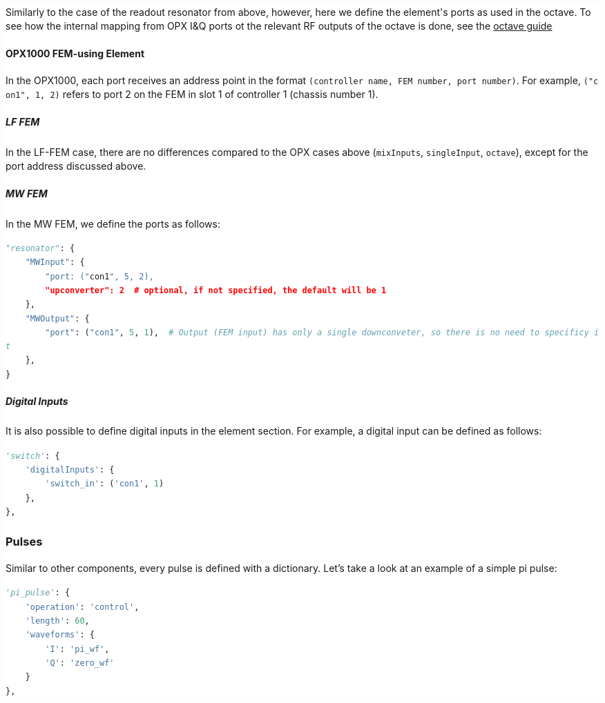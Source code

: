 Similarly to the case of the readout resonator from above, however, here we define the element's ports as used in the octave.
To see how the internal mapping from OPX I&Q ports ot the relevant RF outputs of the octave is done, see the [octave guide](../Guides/octave.md#opx-octave-connectivity)

#### OPX1000 FEM-using Element

In the OPX1000, each port receives an address point in the format `(controller name, FEM number, port number)`. 
For example, `("con1", 1, 2)` refers to port 2 on the FEM in slot 1 of controller 1 (chassis number 1).

##### LF FEM

In the LF-FEM case, there are no differences compared to the OPX cases above (`mixInputs`, `singleInput`, `octave`), except for the port address discussed above.

##### MW FEM

In the MW FEM, we define the ports as follows:

```python
"resonator": {
    "MWInput": {
        "port: ("con1", 5, 2),
        "upconverter": 2  # optional, if not specified, the default will be 1  
    },
    "MWOutput": {
        "port": ("con1", 5, 1),  # Output (FEM input) has only a single downconveter, so there is no need to specificy it
    },
}

```

##### Digital Inputs

It is also possible to define digital inputs in the element section. For example, a digital input can be defined as follows:

```python
'switch': {
    'digitalInputs': {
        'switch_in': ('con1', 1)
    },
},
```


### Pulses

Similar to other components, every pulse is defined with a dictionary.
Let’s take a look at an example of a simple pi pulse:

```python
'pi_pulse': {
    'operation': 'control',
    'length': 60,
    'waveforms': {
        'I': 'pi_wf',
        'Q': 'zero_wf'
    }
},
```
